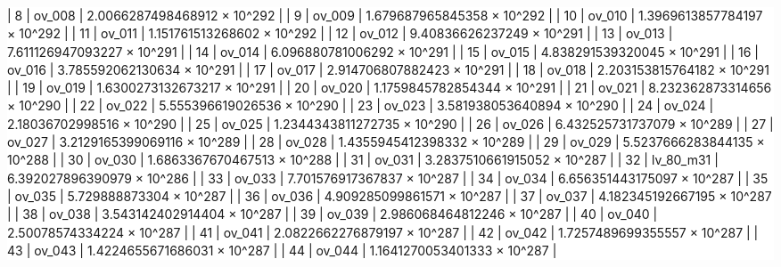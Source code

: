 | 8 | ov_008 | 2.0066287498468912 × 10^292 |
| 9 | ov_009 | 1.679687965845358 × 10^292 |
| 10 | ov_010 | 1.3969613857784197 × 10^292 |
| 11 | ov_011 | 1.151761513268602 × 10^292 |
| 12 | ov_012 | 9.40836626237249 × 10^291 |
| 13 | ov_013 | 7.611126947093227 × 10^291 |
| 14 | ov_014 | 6.096880781006292 × 10^291 |
| 15 | ov_015 | 4.838291539320045 × 10^291 |
| 16 | ov_016 | 3.785592062130634 × 10^291 |
| 17 | ov_017 | 2.914706807882423 × 10^291 |
| 18 | ov_018 | 2.203153815764182 × 10^291 |
| 19 | ov_019 | 1.6300273132673217 × 10^291 |
| 20 | ov_020 | 1.1759845782854344 × 10^291 |
| 21 | ov_021 | 8.232362873314656 × 10^290 |
| 22 | ov_022 | 5.555396619026536 × 10^290 |
| 23 | ov_023 | 3.581938053640894 × 10^290 |
| 24 | ov_024 | 2.18036702998516 × 10^290 |
| 25 | ov_025 | 1.2344343811272735 × 10^290 |
| 26 | ov_026 | 6.432525731737079 × 10^289 |
| 27 | ov_027 | 3.2129165399069116 × 10^289 |
| 28 | ov_028 | 1.4355945412398332 × 10^289 |
| 29 | ov_029 | 5.5237666283844135 × 10^288 |
| 30 | ov_030 | 1.6863367670467513 × 10^288 |
| 31 | ov_031 | 3.2837510661915052 × 10^287 |
| 32 | lv_80_m31 | 6.392027896390979 × 10^286 |
| 33 | ov_033 | 7.701576917367837 × 10^287 |
| 34 | ov_034 | 6.656351443175097 × 10^287 |
| 35 | ov_035 | 5.729888873304 × 10^287 |
| 36 | ov_036 | 4.909285099861571 × 10^287 |
| 37 | ov_037 | 4.182345192667195 × 10^287 |
| 38 | ov_038 | 3.543142402914404 × 10^287 |
| 39 | ov_039 | 2.986068464812246 × 10^287 |
| 40 | ov_040 | 2.50078574334224 × 10^287 |
| 41 | ov_041 | 2.0822662276879197 × 10^287 |
| 42 | ov_042 | 1.7257489699355557 × 10^287 |
| 43 | ov_043 | 1.4224655671686031 × 10^287 |
| 44 | ov_044 | 1.1641270053401333 × 10^287 |